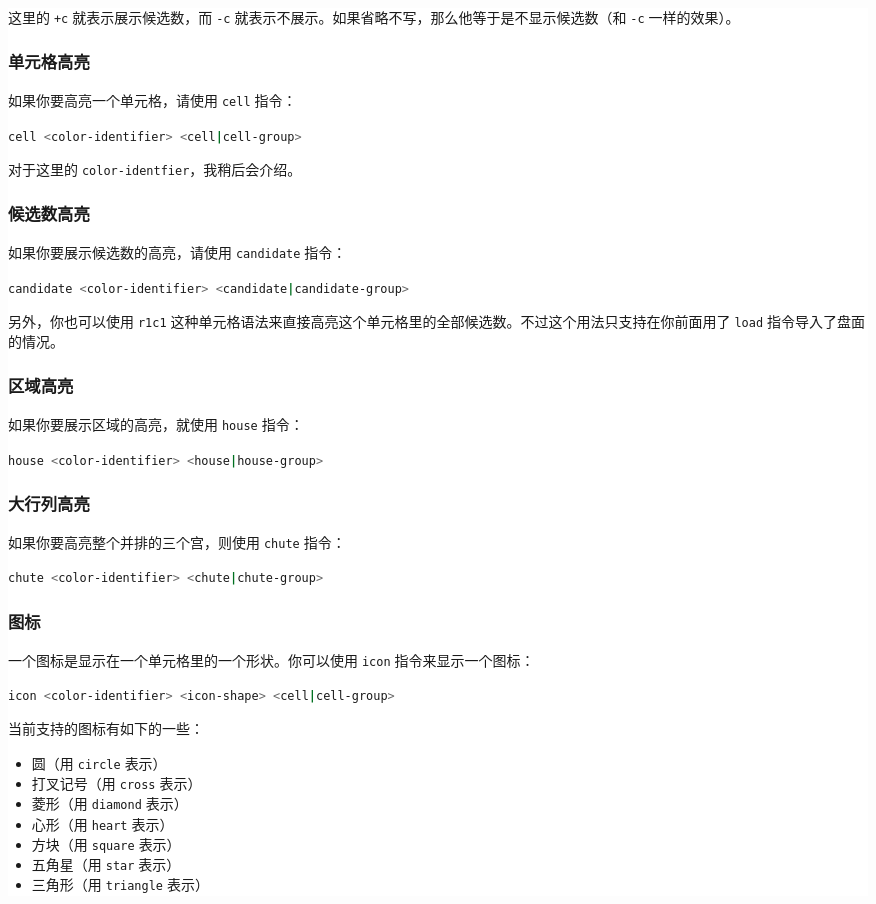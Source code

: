 这里的 `+c` 就表示展示候选数，而 `-c` 就表示不展示。如果省略不写，那么他等于是不显示候选数（和 `-c` 一样的效果）。

### 单元格高亮 <a href="#cell-highlight" id="cell-highlight"></a>

如果你要高亮一个单元格，请使用 `cell` 指令：

```bash
cell <color-identifier> <cell|cell-group>
```

对于这里的 `color-identfier`，我稍后会介绍。

### 候选数高亮 <a href="#candidate-highlight" id="candidate-highlight"></a>

如果你要展示候选数的高亮，请使用 `candidate` 指令：

```bash
candidate <color-identifier> <candidate|candidate-group>
```

另外，你也可以使用 `r1c1` 这种单元格语法来直接高亮这个单元格里的全部候选数。不过这个用法只支持在你前面用了 `load` 指令导入了盘面的情况。

### 区域高亮 <a href="#house-highlight" id="house-highlight"></a>

如果你要展示区域的高亮，就使用 `house` 指令：

```bash
house <color-identifier> <house|house-group>
```

### 大行列高亮 <a href="#chute-highlight" id="chute-highlight"></a>

如果你要高亮整个并排的三个宫，则使用 `chute` 指令：

```bash
chute <color-identifier> <chute|chute-group>
```

### 图标 <a href="#icon" id="icon"></a>

一个图标是显示在一个单元格里的一个形状。你可以使用 `icon` 指令来显示一个图标：

```bash
icon <color-identifier> <icon-shape> <cell|cell-group>
```

当前支持的图标有如下的一些：

* 圆（用 `circle` 表示）
* 打叉记号（用 `cross` 表示）
* 菱形（用 `diamond` 表示）
* 心形（用 `heart` 表示）
* 方块（用 `square` 表示）
* 五角星（用 `star` 表示）
* 三角形（用 `triangle` 表示）
